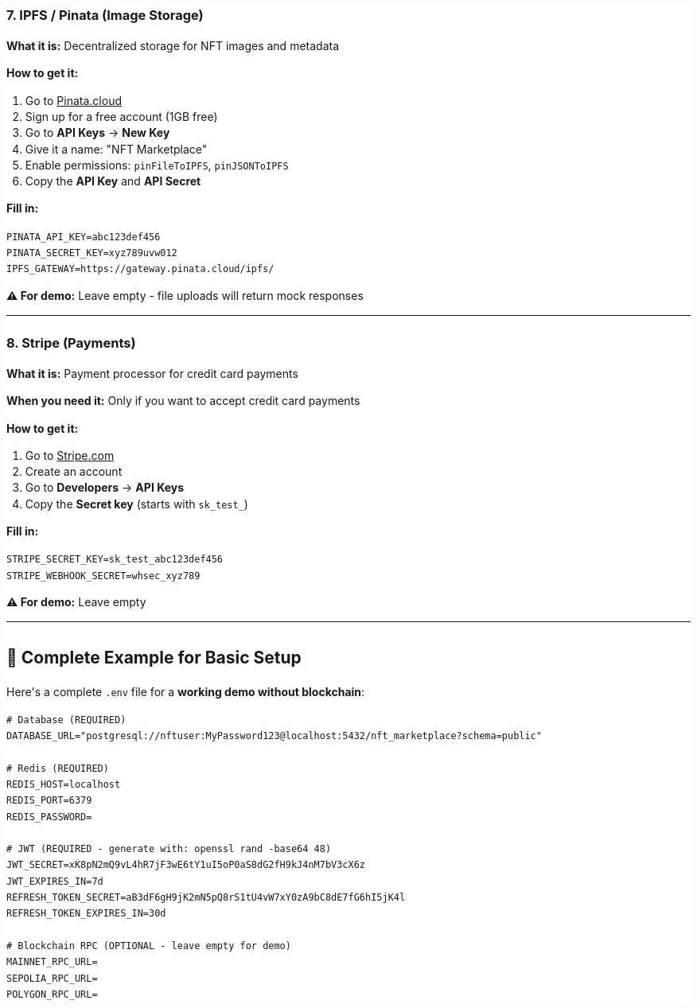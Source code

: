 
### 7. IPFS / Pinata (Image Storage)

**What it is:** Decentralized storage for NFT images and metadata

**How to get it:**
1. Go to [Pinata.cloud](https://www.pinata.cloud/)
2. Sign up for a free account (1GB free)
3. Go to **API Keys** → **New Key**
4. Give it a name: "NFT Marketplace"
5. Enable permissions: `pinFileToIPFS`, `pinJSONToIPFS`
6. Copy the **API Key** and **API Secret**

**Fill in:**
```env
PINATA_API_KEY=abc123def456
PINATA_SECRET_KEY=xyz789uvw012
IPFS_GATEWAY=https://gateway.pinata.cloud/ipfs/
```

**⚠️ For demo:** Leave empty - file uploads will return mock responses

---

### 8. Stripe (Payments)

**What it is:** Payment processor for credit card payments

**When you need it:** Only if you want to accept credit card payments

**How to get it:**
1. Go to [Stripe.com](https://stripe.com/)
2. Create an account
3. Go to **Developers** → **API Keys**
4. Copy the **Secret key** (starts with `sk_test_`)

**Fill in:**
```env
STRIPE_SECRET_KEY=sk_test_abc123def456
STRIPE_WEBHOOK_SECRET=whsec_xyz789
```

**⚠️ For demo:** Leave empty

---

## 📝 Complete Example for Basic Setup

Here's a complete `.env` file for a **working demo without blockchain**:

```env
# Database (REQUIRED)
DATABASE_URL="postgresql://nftuser:MyPassword123@localhost:5432/nft_marketplace?schema=public"

# Redis (REQUIRED)
REDIS_HOST=localhost
REDIS_PORT=6379
REDIS_PASSWORD=

# JWT (REQUIRED - generate with: openssl rand -base64 48)
JWT_SECRET=xK8pN2mQ9vL4hR7jF3wE6tY1uI5oP0aS8dG2fH9kJ4nM7bV3cX6z
JWT_EXPIRES_IN=7d
REFRESH_TOKEN_SECRET=aB3dF6gH9jK2mN5pQ8rS1tU4vW7xY0zA9bC8dE7fG6hI5jK4l
REFRESH_TOKEN_EXPIRES_IN=30d

# Blockchain RPC (OPTIONAL - leave empty for demo)
MAINNET_RPC_URL=
SEPOLIA_RPC_URL=
POLYGON_RPC_URL=
```